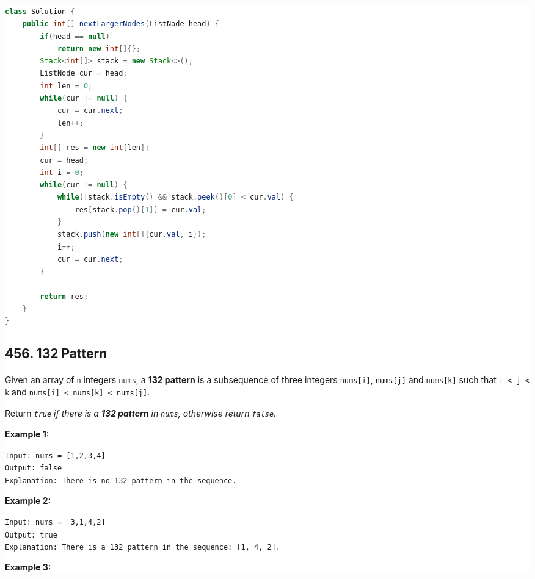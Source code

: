 ~~~java
class Solution {
    public int[] nextLargerNodes(ListNode head) {
        if(head == null)
            return new int[]{};
        Stack<int[]> stack = new Stack<>();
        ListNode cur = head;
        int len = 0;
        while(cur != null) {
            cur = cur.next;
            len++;
        }
        int[] res = new int[len];
        cur = head;
        int i = 0;
        while(cur != null) {
            while(!stack.isEmpty() && stack.peek()[0] < cur.val) {
                res[stack.pop()[1]] = cur.val;
            }
            stack.push(new int[]{cur.val, i});
            i++;
            cur = cur.next;
        }
        
        return res;
    }
}
~~~



## 456. 132 Pattern

Given an array of `n` integers `nums`, a **132 pattern** is a subsequence of three integers `nums[i]`, `nums[j]` and `nums[k]` such that `i < j < k` and `nums[i] < nums[k] < nums[j]`.

Return *`true` if there is a **132 pattern** in `nums`, otherwise return `false`.*

 

**Example 1:**

```
Input: nums = [1,2,3,4]
Output: false
Explanation: There is no 132 pattern in the sequence.
```

**Example 2:**

```
Input: nums = [3,1,4,2]
Output: true
Explanation: There is a 132 pattern in the sequence: [1, 4, 2].
```

**Example 3:**
